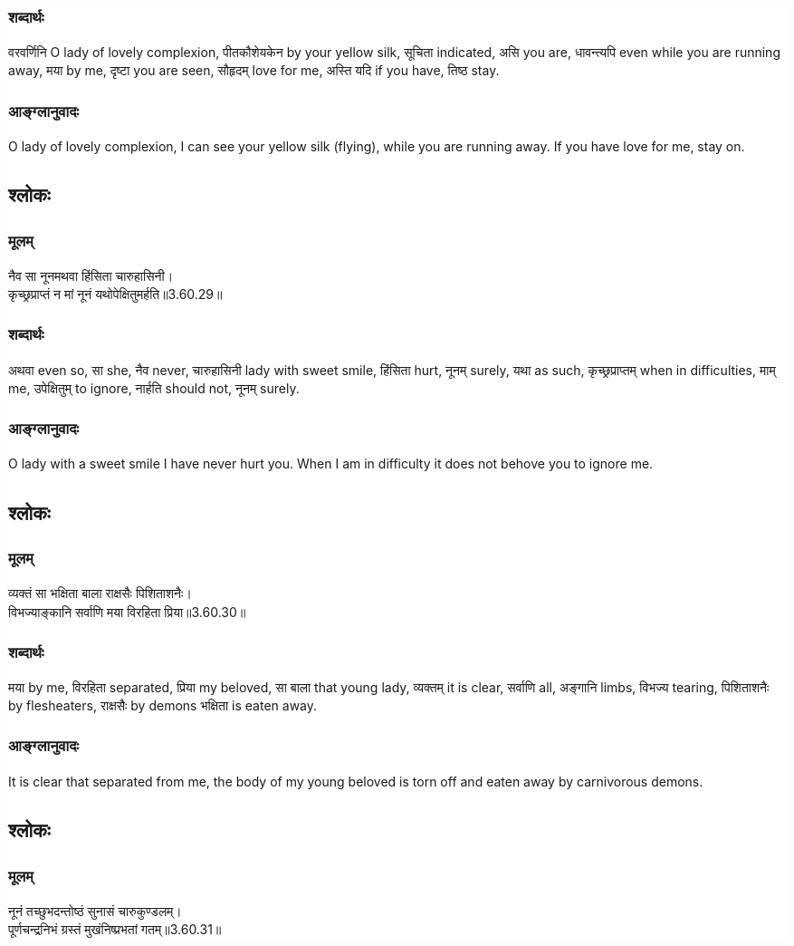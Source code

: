 ### शब्दार्थः
वरवर्णिनि O lady of lovely complexion, पीतकौशेयकेन by your yellow silk, सूचिता  indicated, असि you are, धावन्त्यपि even while you are running away, मया by me, दृष्टा you are seen, सौहृदम् love for me, अस्ति यदि if you have, तिष्ठ stay.

### आङ्ग्लानुवादः
O lady of lovely complexion, I can see your yellow silk (flying), while you are running away. If you have love for me, stay on.



## श्लोकः
### मूलम्
नैव सा नूनमथवा हिंसिता चारुहासिनी।  
कृच्छ्रप्राप्तं न मां नूनं यथोपेक्षितुमर्हति॥3.60.29॥

### शब्दार्थः
अथवा even so, सा she, नैव never, चारुहासिनी lady with sweet smile, हिंसिता hurt, नूनम् surely, यथा as such, कृच्छ्रप्राप्तम् when in difficulties, माम् me, उपेक्षितुम् to ignore, नार्हति should not, नूनम् surely.

### आङ्ग्लानुवादः
O lady with a sweet smile I have never hurt you. When I am in difficulty it does not behove you to ignore me.



## श्लोकः
### मूलम्
व्यक्तं सा भक्षिता बाला राक्षसैः पिशिताशनैः।  
विभज्याङ्कानि सर्वाणि मया विरहिता प्रिया॥3.60.30॥

### शब्दार्थः
मया by me, विरहिता separated, प्रिया my beloved, सा बाला that young lady, व्यक्तम् it is clear, सर्वाणि all, अङ्गानि limbs, विभज्य tearing, पिशिताशनैः by flesheaters, राक्षसैः by demons  भक्षिता is eaten away.

### आङ्ग्लानुवादः
It is clear that separated from me, the body of my young beloved is torn off and eaten away by carnivorous demons.



## श्लोकः
### मूलम्
नूनं तच्छुभदन्तोष्ठं सुनासं चारुकुण्डलम्।  
पूर्णचन्द्रनिभं ग्रस्तं मुखंनिष्प्रभतां गतम्॥3.60.31॥
